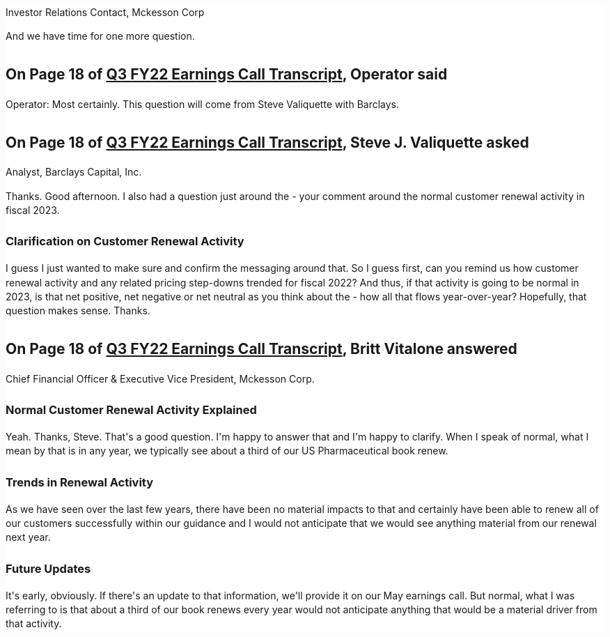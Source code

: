Investor Relations Contact, Mckesson Corp

And we have time for one more question.

## On Page 18 of [Q3 FY22 Earnings Call Transcript](https://s24.q4cdn.com/128197368/files/doc_financials/2022/q3/220202-MCK-Q3FY22-Earnings-Call-Transcript.pdf), Operator said

Operator: Most certainly. This question will come from Steve Valiquette with Barclays.

## On Page 18 of [Q3 FY22 Earnings Call Transcript](https://s24.q4cdn.com/128197368/files/doc_financials/2022/q3/220202-MCK-Q3FY22-Earnings-Call-Transcript.pdf), Steve J. Valiquette asked

Analyst, Barclays Capital, Inc.

Thanks. Good afternoon. I also had a question just around the - your comment around the normal customer renewal activity in fiscal 2023.

### Clarification on Customer Renewal Activity

I guess I just wanted to make sure and confirm the messaging around that. So I guess first, can you remind us how customer renewal activity and any related pricing step-downs trended for fiscal 2022? And thus, if that activity is going to be normal in 2023, is that net positive, net negative or net neutral as you think about the - how all that flows year-over-year? Hopefully, that question makes sense. Thanks.

## On Page 18 of [Q3 FY22 Earnings Call Transcript](https://s24.q4cdn.com/128197368/files/doc_financials/2022/q3/220202-MCK-Q3FY22-Earnings-Call-Transcript.pdf), Britt Vitalone answered

Chief Financial Officer & Executive Vice President, Mckesson Corp.

### Normal Customer Renewal Activity Explained

Yeah. Thanks, Steve. That's a good question. I'm happy to answer that and I'm happy to clarify. When I speak of normal, what I mean by that is in any year, we typically see about a third of our US Pharmaceutical book renew. 

### Trends in Renewal Activity

As we have seen over the last few years, there have been no material impacts to that and certainly have been able to renew all of our customers successfully within our guidance and I would not anticipate that we would see anything material from our renewal next year.

### Future Updates

It's early, obviously. If there's an update to that information, we'll provide it on our May earnings call. But normal, what I was referring to is that about a third of our book renews every year would not anticipate anything that would be a material driver from that activity.
